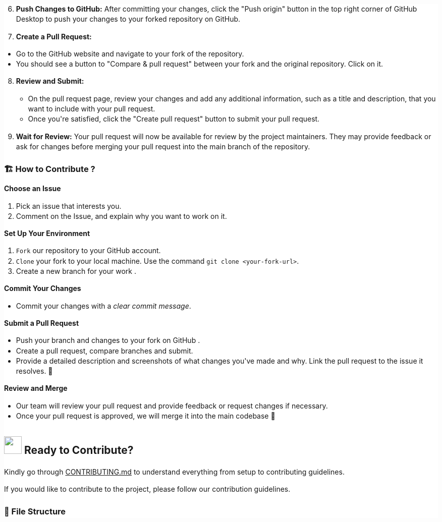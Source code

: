 6. **Push Changes to GitHub:**
   After committing your changes, click the "Push origin" button in the top right corner of GitHub Desktop to push your changes to your forked repository on GitHub.

7. **Create a Pull Request:**
  - Go to the GitHub website and navigate to your fork of the repository.
  - You should see a button to "Compare & pull request" between your fork and the original repository. Click on it.

8. **Review and Submit:**
   - On the pull request page, review your changes and add any additional information, such as a title and description, that you want to include with your pull request.
   - Once you're satisfied, click the "Create pull request" button to submit your pull request.

9. **Wait for Review:**
    Your pull request will now be available for review by the project maintainers. They may provide feedback or ask for changes before merging your pull request into the main branch of the repository.

###  :building_construction: How to Contribute ?

**Choose an Issue**

1. Pick an issue that interests you.
2. Comment on the Issue, and explain why you want to work on it.
    
**Set Up Your Environment**

1. `Fork` our repository to your GitHub account. 
2. `Clone` your fork to your local machine. 
    Use the command `git clone <your-fork-url>`.
3. Create a new branch for your work . 
    
**Commit Your Changes**

- Commit your changes with a _clear commit message_. 

**Submit a Pull Request**

- Push your branch and changes to your fork on GitHub .
- Create a pull request, compare branches and submit.
- Provide a detailed description and screenshots of what changes you've made and why. 
  Link the pull request to the issue it resolves. 🔗
    
**Review and Merge**

- Our team will review your pull request and provide feedback or request changes if necessary. 
- Once your pull request is approved, we will merge it into the main codebase 🥳

<div>
  <h2><img src="https://fonts.gstatic.com/s/e/notoemoji/latest/1f31f/512.webp" width="35" height="35"> Ready to Contribute?</h2>
</div>

Kindly go through [CONTRIBUTING.md](CONTRIBUITING.md) to understand everything from setup to contributing guidelines.

If you would like to contribute to the project, please follow our contribution guidelines.

###  :file_folder: File Structure
